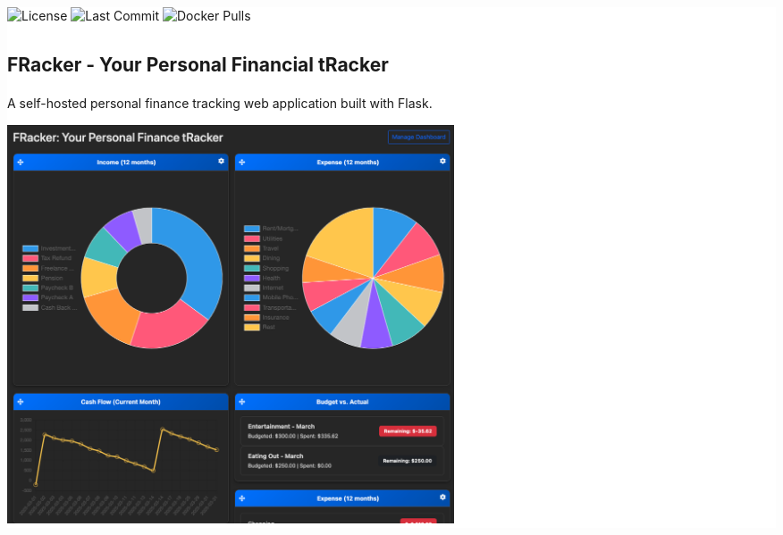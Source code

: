 ![License](https://img.shields.io/badge/license-MIT-blue.svg)
![Last Commit](https://img.shields.io/github/last-commit/ahbergamo/finance_tracker)
![Docker Pulls](https://img.shields.io/docker/pulls/abergamo/finance-tracker)

## FRacker - Your Personal Financial tRacker

A self-hosted personal finance tracking web application built with Flask.

<a href="screenshots/Dashboard.png">
  <img src="screenshots/Dashboard.png" alt="Dashboard Screenshot" width="500"/>
</a>
